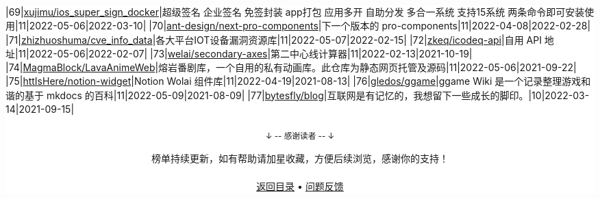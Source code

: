 |69|[xujimu/ios_super_sign_docker](https://github.com/xujimu/ios_super_sign_docker)|超级签名 企业签名 免签封装 app打包 应用多开 自助分发 多合一系统 支持15系统 两条命令即可安装使用|11|2022-05-06|2022-03-10|
|70|[ant-design/next-pro-components](https://github.com/ant-design/next-pro-components)|下一个版本的 pro-components|11|2022-04-08|2022-02-28|
|71|[zhizhuoshuma/cve_info_data](https://github.com/zhizhuoshuma/cve_info_data)|各大平台IOT设备漏洞资源库|11|2022-05-07|2022-02-15|
|72|[zkeq/icodeq-api](https://github.com/zkeq/icodeq-api)|自用 API 地址|11|2022-05-06|2022-02-07|
|73|[welai/secondary-axes](https://github.com/welai/secondary-axes)|第二中心线计算器|11|2022-02-13|2021-10-19|
|74|[MagmaBlock/LavaAnimeWeb](https://github.com/MagmaBlock/LavaAnimeWeb)|熔岩番剧库，一个自用的私有动画库。此仓库为静态网页托管及源码|11|2022-05-06|2021-09-22|
|75|[httIsHere/notion-widget](https://github.com/httIsHere/notion-widget)|Notion   Wolai 组件库|11|2022-04-19|2021-08-13|
|76|[gledos/ggame](https://github.com/gledos/ggame)|ggame Wiki 是一个记录整理游戏和谐的基于 mkdocs 的百科|11|2022-05-09|2021-08-09|
|77|[bytesfly/blog](https://github.com/bytesfly/blog)|互联网是有记忆的，我想留下一些成长的脚印。|10|2022-03-14|2021-09-15|

<div align="center">
    <p><sub>↓ -- 感谢读者 -- ↓</sub></p>
    榜单持续更新，如有帮助请加星收藏，方便后续浏览，感谢你的支持！
</div>

<br/>

<div align="center"><a href="https://github.com/GrowingGit/GitHub-Chinese-Top-Charts#github中文排行榜">返回目录</a> • <a href="/content/docs/feedback.md">问题反馈</a></div>
